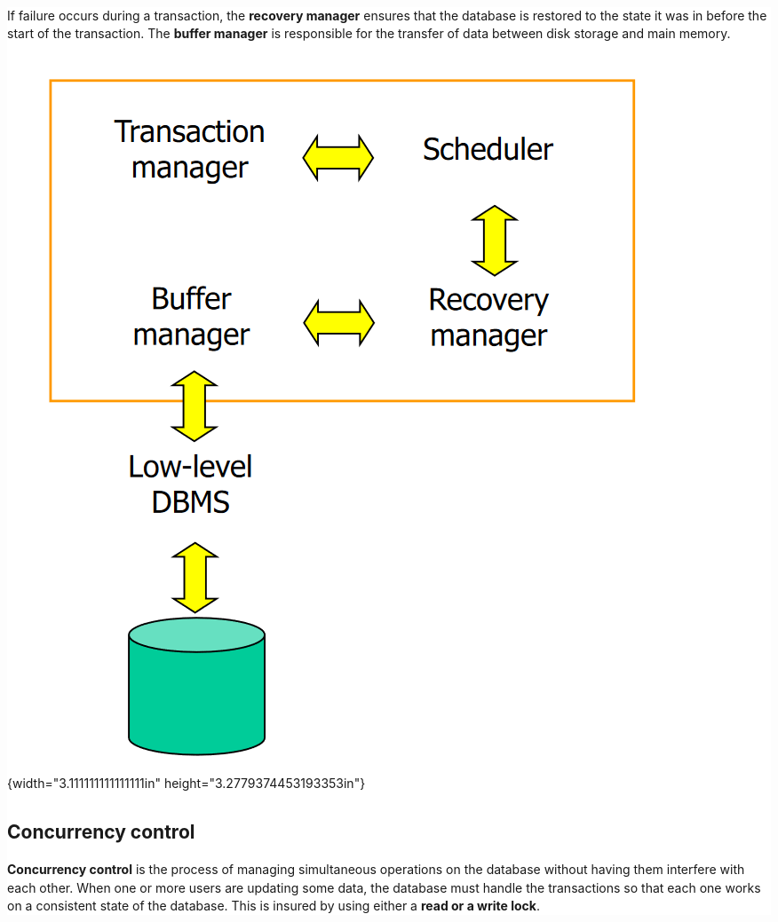 If failure occurs during a transaction, the **recovery manager** ensures
that the database is restored to the state it was in before the start of
the transaction. The **buffer manager** is responsible for the transfer
of data between disk storage and main memory.

![](resources/media/image3.png){width="3.111111111111111in"
height="3.2779374453193353in"}

Concurrency control
-------------------

**Concurrency control** is the process of managing simultaneous
operations on the database without having them interfere with each
other. When one or more users are updating some data, the database must
handle the transactions so that each one works on a consistent state of
the database. This is insured by using either a **read or a write
lock**.
